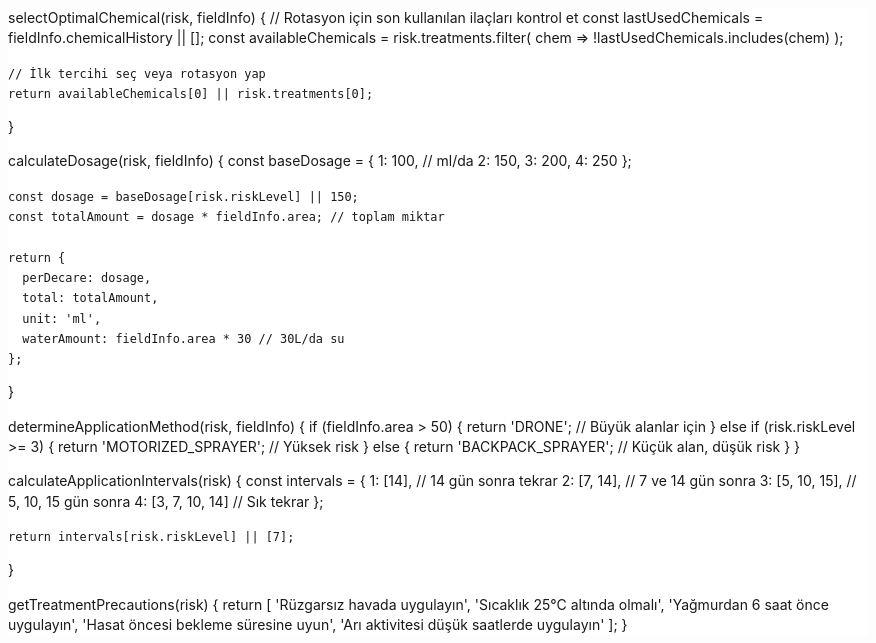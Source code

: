   selectOptimalChemical(risk, fieldInfo) {
    // Rotasyon için son kullanılan ilaçları kontrol et
    const lastUsedChemicals = fieldInfo.chemicalHistory || [];
    const availableChemicals = risk.treatments.filter(
      chem => !lastUsedChemicals.includes(chem)
    );
    
    // İlk tercihi seç veya rotasyon yap
    return availableChemicals[0] || risk.treatments[0];
  }

  calculateDosage(risk, fieldInfo) {
    const baseDosage = {
      1: 100, // ml/da
      2: 150,
      3: 200,
      4: 250
    };
    
    const dosage = baseDosage[risk.riskLevel] || 150;
    const totalAmount = dosage * fieldInfo.area; // toplam miktar
    
    return {
      perDecare: dosage,
      total: totalAmount,
      unit: 'ml',
      waterAmount: fieldInfo.area * 30 // 30L/da su
    };
  }

  determineApplicationMethod(risk, fieldInfo) {
    if (fieldInfo.area > 50) {
      return 'DRONE'; // Büyük alanlar için
    } else if (risk.riskLevel >= 3) {
      return 'MOTORIZED_SPRAYER'; // Yüksek risk
    } else {
      return 'BACKPACK_SPRAYER'; // Küçük alan, düşük risk
    }
  }

  calculateApplicationIntervals(risk) {
    const intervals = {
      1: [14], // 14 gün sonra tekrar
      2: [7, 14], // 7 ve 14 gün sonra
      3: [5, 10, 15], // 5, 10, 15 gün sonra
      4: [3, 7, 10, 14] // Sık tekrar
    };
    
    return intervals[risk.riskLevel] || [7];
  }

  getTreatmentPrecautions(risk) {
    return [
      'Rüzgarsız havada uygulayın',
      'Sıcaklık 25°C altında olmalı',
      'Yağmurdan 6 saat önce uygulayın',
      'Hasat öncesi bekleme süresine uyun',
      'Arı aktivitesi düşük saatlerde uygulayın'
    ];
  }
